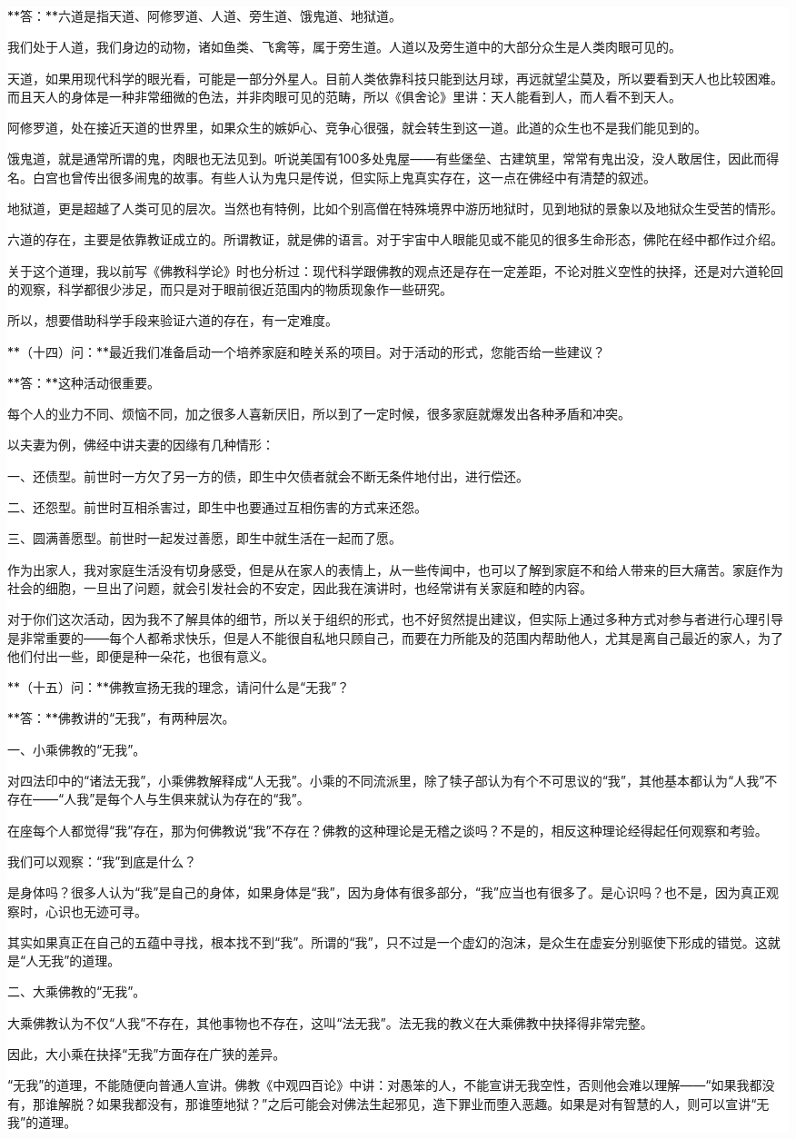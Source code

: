 **答：**六道是指天道、阿修罗道、人道、旁生道、饿鬼道、地狱道。

我们处于人道，我们身边的动物，诸如鱼类、飞禽等，属于旁生道。人道以及旁生道中的大部分众生是人类肉眼可见的。

天道，如果用现代科学的眼光看，可能是一部分外星人。目前人类依靠科技只能到达月球，再远就望尘莫及，所以要看到天人也比较困难。而且天人的身体是一种非常细微的色法，并非肉眼可见的范畴，所以《俱舍论》里讲：天人能看到人，而人看不到天人。

阿修罗道，处在接近天道的世界里，如果众生的嫉妒心、竞争心很强，就会转生到这一道。此道的众生也不是我们能见到的。

饿鬼道，就是通常所谓的鬼，肉眼也无法见到。听说美国有100多处鬼屋——有些堡垒、古建筑里，常常有鬼出没，没人敢居住，因此而得名。白宫也曾传出很多闹鬼的故事。有些人认为鬼只是传说，但实际上鬼真实存在，这一点在佛经中有清楚的叙述。

地狱道，更是超越了人类可见的层次。当然也有特例，比如个别高僧在特殊境界中游历地狱时，见到地狱的景象以及地狱众生受苦的情形。

六道的存在，主要是依靠教证成立的。所谓教证，就是佛的语言。对于宇宙中人眼能见或不能见的很多生命形态，佛陀在经中都作过介绍。

关于这个道理，我以前写《佛教科学论》时也分析过：现代科学跟佛教的观点还是存在一定差距，不论对胜义空性的抉择，还是对六道轮回的观察，科学都很少涉足，而只是对于眼前很近范围内的物质现象作一些研究。

所以，想要借助科学手段来验证六道的存在，有一定难度。

**（十四）问：**最近我们准备启动一个培养家庭和睦关系的项目。对于活动的形式，您能否给一些建议？

**答：**这种活动很重要。

每个人的业力不同、烦恼不同，加之很多人喜新厌旧，所以到了一定时候，很多家庭就爆发出各种矛盾和冲突。

以夫妻为例，佛经中讲夫妻的因缘有几种情形：

一、还债型。前世时一方欠了另一方的债，即生中欠债者就会不断无条件地付出，进行偿还。

二、还怨型。前世时互相杀害过，即生中也要通过互相伤害的方式来还怨。

三、圆满善愿型。前世时一起发过善愿，即生中就生活在一起而了愿。

作为出家人，我对家庭生活没有切身感受，但是从在家人的表情上，从一些传闻中，也可以了解到家庭不和给人带来的巨大痛苦。家庭作为社会的细胞，一旦出了问题，就会引发社会的不安定，因此我在演讲时，也经常讲有关家庭和睦的内容。

对于你们这次活动，因为我不了解具体的细节，所以关于组织的形式，也不好贸然提出建议，但实际上通过多种方式对参与者进行心理引导是非常重要的——每个人都希求快乐，但是人不能很自私地只顾自己，而要在力所能及的范围内帮助他人，尤其是离自己最近的家人，为了他们付出一些，即便是种一朵花，也很有意义。

**（十五）问：**佛教宣扬无我的理念，请问什么是“无我”？

**答：**佛教讲的“无我”，有两种层次。

一、小乘佛教的“无我”。

对四法印中的“诸法无我”，小乘佛教解释成“人无我”。小乘的不同流派里，除了犊子部认为有个不可思议的“我”，其他基本都认为“人我”不存在——“人我”是每个人与生俱来就认为存在的“我”。

在座每个人都觉得“我”存在，那为何佛教说“我”不存在？佛教的这种理论是无稽之谈吗？不是的，相反这种理论经得起任何观察和考验。

我们可以观察：“我”到底是什么？

是身体吗？很多人认为“我”是自己的身体，如果身体是“我”，因为身体有很多部分，“我”应当也有很多了。是心识吗？也不是，因为真正观察时，心识也无迹可寻。

其实如果真正在自己的五蕴中寻找，根本找不到“我”。所谓的“我”，只不过是一个虚幻的泡沫，是众生在虚妄分别驱使下形成的错觉。这就是“人无我”的道理。

二、大乘佛教的“无我”。

大乘佛教认为不仅“人我”不存在，其他事物也不存在，这叫“法无我”。法无我的教义在大乘佛教中抉择得非常完整。

因此，大小乘在抉择“无我”方面存在广狭的差异。

“无我”的道理，不能随便向普通人宣讲。佛教《中观四百论》中讲：对愚笨的人，不能宣讲无我空性，否则他会难以理解——“如果我都没有，那谁解脱？如果我都没有，那谁堕地狱？”之后可能会对佛法生起邪见，造下罪业而堕入恶趣。如果是对有智慧的人，则可以宣讲“无我”的道理。
